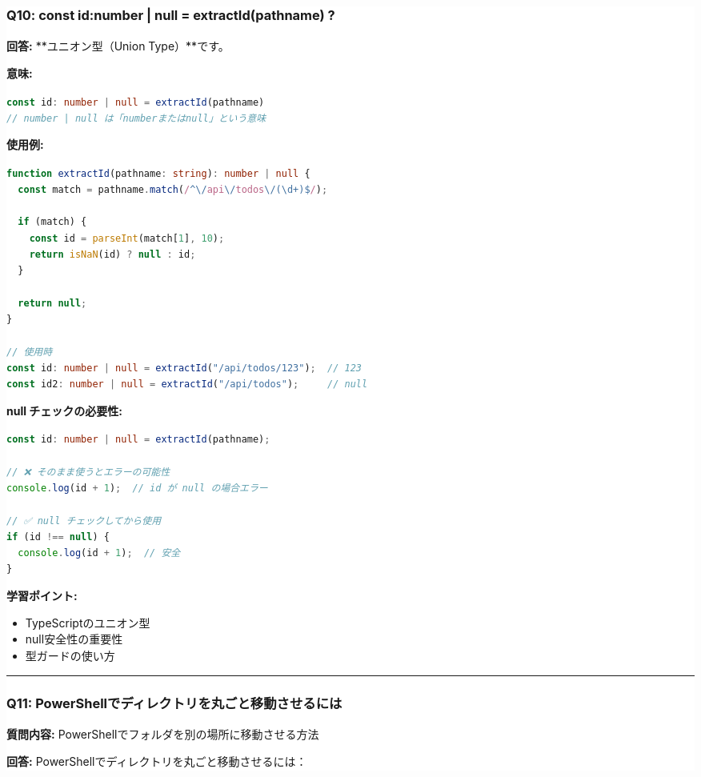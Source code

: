 ### Q10: const id:number | null = extractId(pathname) ?

**回答:**
**ユニオン型（Union Type）**です。

**意味:**
```typescript
const id: number | null = extractId(pathname)
// number | null は「numberまたはnull」という意味
```

**使用例:**
```typescript
function extractId(pathname: string): number | null {
  const match = pathname.match(/^\/api\/todos\/(\d+)$/);
  
  if (match) {
    const id = parseInt(match[1], 10);
    return isNaN(id) ? null : id;
  }
  
  return null;
}

// 使用時
const id: number | null = extractId("/api/todos/123");  // 123
const id2: number | null = extractId("/api/todos");     // null
```

**null チェックの必要性:**
```typescript
const id: number | null = extractId(pathname);

// ❌ そのまま使うとエラーの可能性
console.log(id + 1);  // id が null の場合エラー

// ✅ null チェックしてから使用
if (id !== null) {
  console.log(id + 1);  // 安全
}
```

**学習ポイント:**
- TypeScriptのユニオン型
- null安全性の重要性
- 型ガードの使い方

---

### Q11: PowerShellでディレクトリを丸ごと移動させるには

**質問内容:** PowerShellでフォルダを別の場所に移動させる方法

**回答:**
PowerShellでディレクトリを丸ごと移動させるには：
